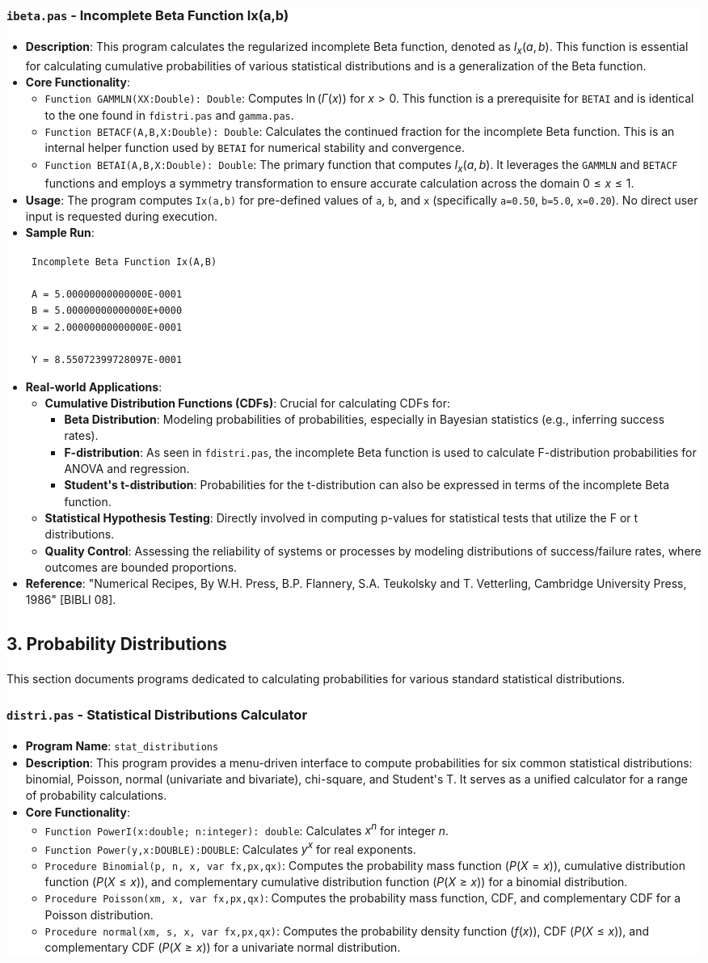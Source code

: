 ### `ibeta.pas` - Incomplete Beta Function Ix(a,b)

*   **Description**: This program calculates the regularized incomplete Beta function, denoted as $I_x(a,b)$. This function is essential for calculating cumulative probabilities of various statistical distributions and is a generalization of the Beta function.
*   **Core Functionality**:
    *   `Function GAMMLN(XX:Double): Double`: Computes $\ln(\Gamma(x))$ for $x > 0$. This function is a prerequisite for `BETAI` and is identical to the one found in `fdistri.pas` and `gamma.pas`.
    *   `Function BETACF(A,B,X:Double): Double`: Calculates the continued fraction for the incomplete Beta function. This is an internal helper function used by `BETAI` for numerical stability and convergence.
    *   `Function BETAI(A,B,X:Double): Double`: The primary function that computes $I_x(a,b)$. It leverages the `GAMMLN` and `BETACF` functions and employs a symmetry transformation to ensure accurate calculation across the domain $0 \le x \le 1$.
*   **Usage**: The program computes `Ix(a,b)` for pre-defined values of `a`, `b`, and `x` (specifically `a=0.50`, `b=5.0`, `x=0.20`). No direct user input is requested during execution.
*   **Sample Run**:
    ```
     Incomplete Beta Function Ix(A,B)

     A = 5.00000000000000E-0001
     B = 5.00000000000000E+0000
     x = 2.00000000000000E-0001

     Y = 8.55072399728097E-0001
    ```
*   **Real-world Applications**:
    *   **Cumulative Distribution Functions (CDFs)**: Crucial for calculating CDFs for:
        *   **Beta Distribution**: Modeling probabilities of probabilities, especially in Bayesian statistics (e.g., inferring success rates).
        *   **F-distribution**: As seen in `fdistri.pas`, the incomplete Beta function is used to calculate F-distribution probabilities for ANOVA and regression.
        *   **Student's t-distribution**: Probabilities for the t-distribution can also be expressed in terms of the incomplete Beta function.
    *   **Statistical Hypothesis Testing**: Directly involved in computing p-values for statistical tests that utilize the F or t distributions.
    *   **Quality Control**: Assessing the reliability of systems or processes by modeling distributions of success/failure rates, where outcomes are bounded proportions.
*   **Reference**: "Numerical Recipes, By W.H. Press, B.P. Flannery, S.A. Teukolsky and T. Vetterling, Cambridge University Press, 1986" [BIBLI 08].

## 3. Probability Distributions

This section documents programs dedicated to calculating probabilities for various standard statistical distributions.

### `distri.pas` - Statistical Distributions Calculator

*   **Program Name**: `stat_distributions`
*   **Description**: This program provides a menu-driven interface to compute probabilities for six common statistical distributions: binomial, Poisson, normal (univariate and bivariate), chi-square, and Student's T. It serves as a unified calculator for a range of probability calculations.
*   **Core Functionality**:
    *   `Function PowerI(x:double; n:integer): double`: Calculates $x^n$ for integer $n$.
    *   `Function Power(y,x:DOUBLE):DOUBLE`: Calculates $y^x$ for real exponents.
    *   `Procedure Binomial(p, n, x, var fx,px,qx)`: Computes the probability mass function ($P(X=x)$), cumulative distribution function ($P(X \le x)$), and complementary cumulative distribution function ($P(X \ge x)$) for a binomial distribution.
    *   `Procedure Poisson(xm, x, var fx,px,qx)`: Computes the probability mass function, CDF, and complementary CDF for a Poisson distribution.
    *   `Procedure normal(xm, s, x, var fx,px,qx)`: Computes the probability density function ($f(x)$), CDF ($P(X \le x)$), and complementary CDF ($P(X \ge x)$) for a univariate normal distribution.